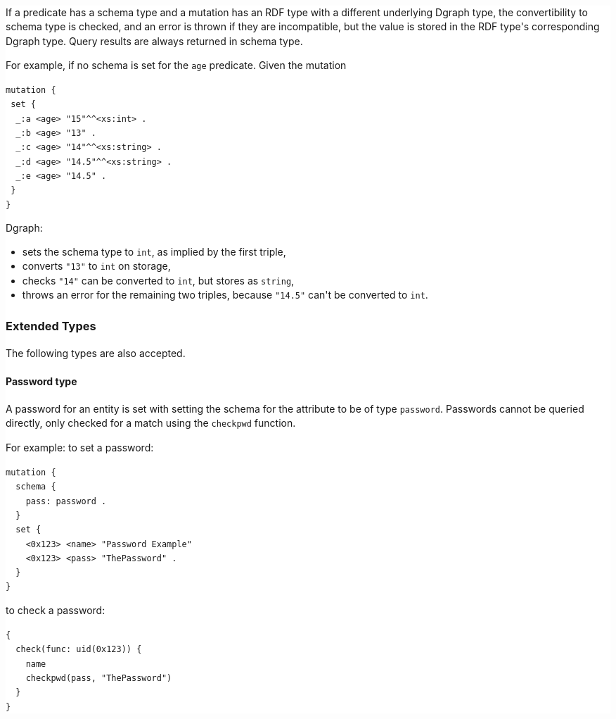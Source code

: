 If a predicate has a schema type and a mutation has an RDF type with a different underlying Dgraph type, the convertibility to schema type is checked, and an error is thrown if they are incompatible, but the value is stored in the RDF type's corresponding Dgraph type.  Query results are always returned in schema type.

For example, if no schema is set for the `age` predicate.  Given the mutation
```
mutation {
 set {
  _:a <age> "15"^^<xs:int> .
  _:b <age> "13" .
  _:c <age> "14"^^<xs:string> .
  _:d <age> "14.5"^^<xs:string> .
  _:e <age> "14.5" .
 }
}
```
Dgraph:

* sets the schema type to `int`, as implied by the first triple,
* converts `"13"` to `int` on storage,
* checks `"14"` can be converted to `int`, but stores as `string`,
* throws an error for the remaining two triples, because `"14.5"` can't be converted to `int`.

### Extended Types

The following types are also accepted.

#### Password type

A password for an entity is set with setting the schema for the attribute to be of type `password`.  Passwords cannot be queried directly, only checked for a match using the `checkpwd` function.

For example: to set a password:
```
mutation {
  schema {
    pass: password .
  }
  set {
    <0x123> <name> "Password Example"
    <0x123> <pass> "ThePassword" .
  }
}
```

to check a password:
```
{
  check(func: uid(0x123)) {
    name
    checkpwd(pass, "ThePassword")
  }
}
```
